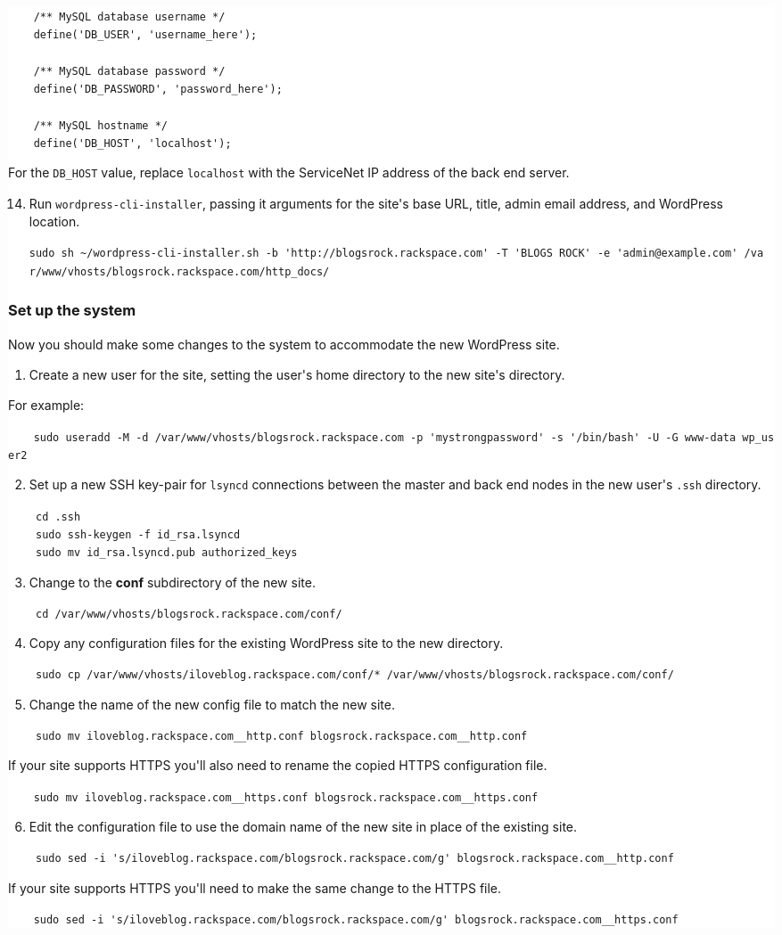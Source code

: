        /** MySQL database username */
        define('DB_USER', 'username_here');

        /** MySQL database password */
        define('DB_PASSWORD', 'password_here');

        /** MySQL hostname */
        define('DB_HOST', 'localhost');

  For the `DB_HOST` value, replace `localhost` with the ServiceNet IP address of the back end server.

14. Run `wordpress-cli-installer`, passing it arguments for the site's base URL, title, admin email address, and WordPress location.

        sudo sh ~/wordpress-cli-installer.sh -b 'http://blogsrock.rackspace.com' -T 'BLOGS ROCK' -e 'admin@example.com' /var/www/vhosts/blogsrock.rackspace.com/http_docs/

### Set up the system

Now you should make some changes to the system to accommodate the new WordPress site.

1. Create a new user for the site, setting the user's home directory to the new site's directory.  

  For example:

        sudo useradd -M -d /var/www/vhosts/blogsrock.rackspace.com -p 'mystrongpassword' -s '/bin/bash' -U -G www-data wp_user2

2. Set up a new SSH key-pair for `lsyncd` connections between the master and back end nodes in the new user's `.ssh` directory.

        cd .ssh
        sudo ssh-keygen -f id_rsa.lsyncd
        sudo mv id_rsa.lsyncd.pub authorized_keys

3. Change to the **conf** subdirectory of the new site.

        cd /var/www/vhosts/blogsrock.rackspace.com/conf/

4. Copy any configuration files for the existing WordPress site to the new directory.

        sudo cp /var/www/vhosts/iloveblog.rackspace.com/conf/* /var/www/vhosts/blogsrock.rackspace.com/conf/

5. Change the name of the new config file to match the new site.

        sudo mv iloveblog.rackspace.com__http.conf blogsrock.rackspace.com__http.conf

  If your site supports HTTPS you'll also need to rename the copied HTTPS configuration file.

        sudo mv iloveblog.rackspace.com__https.conf blogsrock.rackspace.com__https.conf

6. Edit the configuration file to use the domain name of the new site in place of the existing site.

        sudo sed -i 's/iloveblog.rackspace.com/blogsrock.rackspace.com/g' blogsrock.rackspace.com__http.conf

  If your site supports HTTPS you'll need to make the same change to the HTTPS file.

        sudo sed -i 's/iloveblog.rackspace.com/blogsrock.rackspace.com/g' blogsrock.rackspace.com__https.conf
